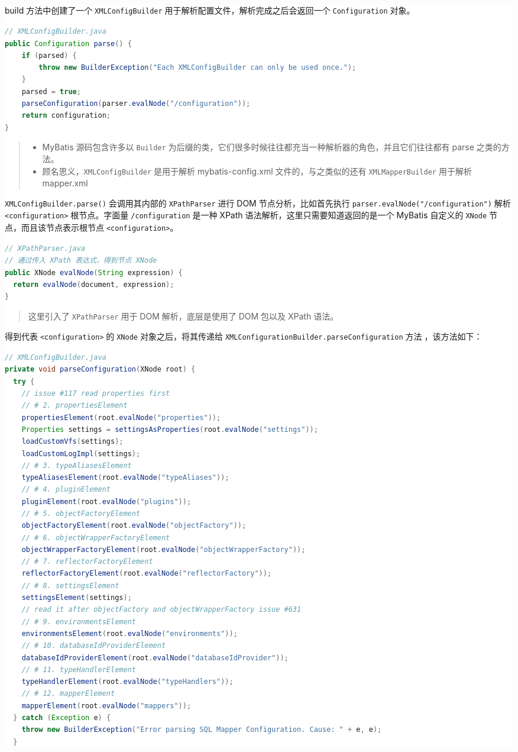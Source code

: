 build 方法中创建了一个 `XMLConfigBuilder` 用于解析配置文件，解析完成之后会返回一个 `Configuration` 对象。

```java
// XMLConfigBuilder.java
public Configuration parse() {
	if (parsed) {
		throw new BuilderException("Each XMLConfigBuilder can only be used once.");
	}
	parsed = true;
	parseConfiguration(parser.evalNode("/configuration"));
	return configuration;
}
```

> - MyBatis 源码包含许多以 `Builder` 为后缀的类，它们很多时候往往都充当一种解析器的角色，并且它们往往都有 parse 之类的方法。
> - 顾名思义，`XMLConfigBuilder` 是用于解析 mybatis-config.xml 文件的，与之类似的还有 `XMLMapperBuilder` 用于解析 mapper.xml


`XMLConfigBuilder.parse()` 会调用其内部的 `XPathParser` 进行 DOM 节点分析，比如首先执行 `parser.evalNode("/configuration")` 解析 `<configuration>` 根节点。字面量 `/configuration` 是一种 XPath 语法解析，这里只需要知道返回的是一个 MyBatis 自定义的 `XNode` 节点，而且该节点表示根节点 `<configuration>`。

```java
// XPathParser.java
// 通过传入 XPath 表达式，得到节点 XNode
public XNode evalNode(String expression) {
  return evalNode(document, expression);
}
```
> 这里引入了 `XPathParser` 用于 DOM 解析，底层是使用了 DOM 包以及 XPath 语法。



得到代表 `<configuration>` 的 `XNode` 对象之后，将其传递给 `XMLConfigurationBuilder.parseConfiguration` 方法 ，该方法如下：
```java
// XMLConfigBuilder.java
private void parseConfiguration(XNode root) {
  try {
    // issue #117 read properties first
    // # 2. propertiesElement
    propertiesElement(root.evalNode("properties"));
    Properties settings = settingsAsProperties(root.evalNode("settings"));
    loadCustomVfs(settings);
    loadCustomLogImpl(settings);
    // # 3. typeAliasesElement
    typeAliasesElement(root.evalNode("typeAliases"));
    // # 4. pluginElement
    pluginElement(root.evalNode("plugins"));
    // # 5. objectFactoryElement
    objectFactoryElement(root.evalNode("objectFactory"));
    // # 6. objectWrapperFactoryElement
    objectWrapperFactoryElement(root.evalNode("objectWrapperFactory"));
    // # 7. reflectorFactoryElement
    reflectorFactoryElement(root.evalNode("reflectorFactory"));
    // # 8. settingsElement
    settingsElement(settings);
    // read it after objectFactory and objectWrapperFactory issue #631
    // # 9. environmentsElement
    environmentsElement(root.evalNode("environments"));
    // # 10. databaseIdProviderElement
    databaseIdProviderElement(root.evalNode("databaseIdProvider"));
    // # 11. typeHandlerElement
    typeHandlerElement(root.evalNode("typeHandlers"));
    // # 12. mapperElement
    mapperElement(root.evalNode("mappers"));
  } catch (Exception e) {
    throw new BuilderException("Error parsing SQL Mapper Configuration. Cause: " + e, e);
  }
```